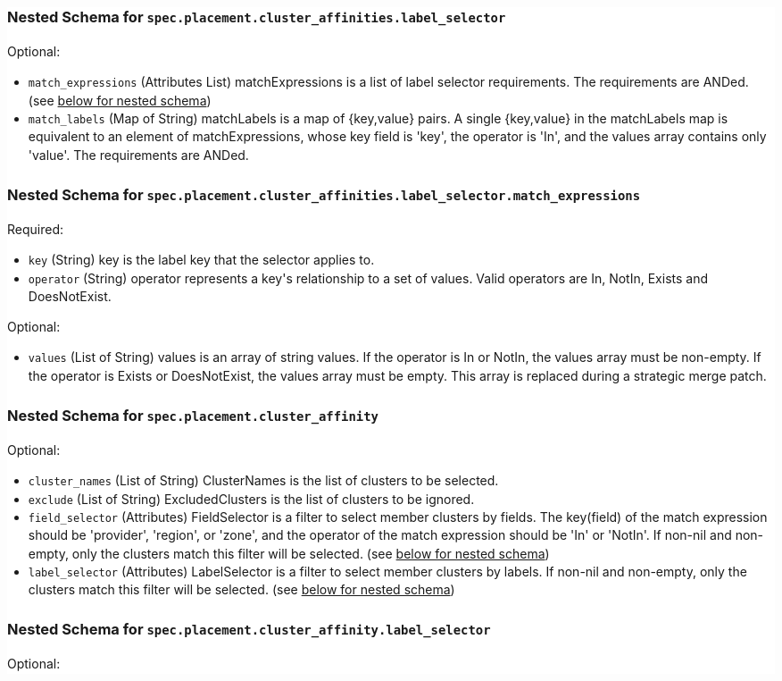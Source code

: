 

<a id="nestedatt--spec--placement--cluster_affinities--label_selector"></a>
### Nested Schema for `spec.placement.cluster_affinities.label_selector`

Optional:

- `match_expressions` (Attributes List) matchExpressions is a list of label selector requirements. The requirements are ANDed. (see [below for nested schema](#nestedatt--spec--placement--cluster_affinities--label_selector--match_expressions))
- `match_labels` (Map of String) matchLabels is a map of {key,value} pairs. A single {key,value} in the matchLabels map is equivalent to an element of matchExpressions, whose key field is 'key', the operator is 'In', and the values array contains only 'value'. The requirements are ANDed.

<a id="nestedatt--spec--placement--cluster_affinities--label_selector--match_expressions"></a>
### Nested Schema for `spec.placement.cluster_affinities.label_selector.match_expressions`

Required:

- `key` (String) key is the label key that the selector applies to.
- `operator` (String) operator represents a key's relationship to a set of values. Valid operators are In, NotIn, Exists and DoesNotExist.

Optional:

- `values` (List of String) values is an array of string values. If the operator is In or NotIn, the values array must be non-empty. If the operator is Exists or DoesNotExist, the values array must be empty. This array is replaced during a strategic merge patch.




<a id="nestedatt--spec--placement--cluster_affinity"></a>
### Nested Schema for `spec.placement.cluster_affinity`

Optional:

- `cluster_names` (List of String) ClusterNames is the list of clusters to be selected.
- `exclude` (List of String) ExcludedClusters is the list of clusters to be ignored.
- `field_selector` (Attributes) FieldSelector is a filter to select member clusters by fields. The key(field) of the match expression should be 'provider', 'region', or 'zone', and the operator of the match expression should be 'In' or 'NotIn'. If non-nil and non-empty, only the clusters match this filter will be selected. (see [below for nested schema](#nestedatt--spec--placement--cluster_affinity--field_selector))
- `label_selector` (Attributes) LabelSelector is a filter to select member clusters by labels. If non-nil and non-empty, only the clusters match this filter will be selected. (see [below for nested schema](#nestedatt--spec--placement--cluster_affinity--label_selector))

<a id="nestedatt--spec--placement--cluster_affinity--field_selector"></a>
### Nested Schema for `spec.placement.cluster_affinity.label_selector`

Optional:
